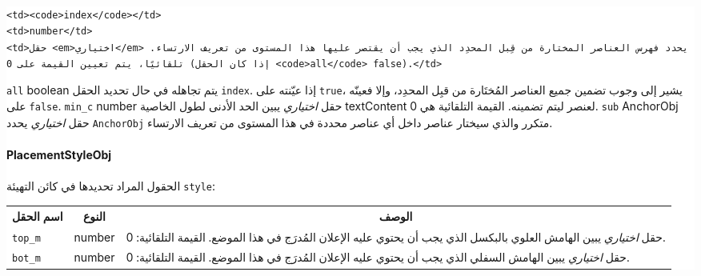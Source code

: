     <td><code>index</code></td>
    <td>number</td>
    <td>حقل <em>اختياري</em> يحدد فهرس العناصر المختارة من قِبل المحدِد الذي يجب أن يقتصر عليها هذا المستوى من تعريف الارتساء. تلقائيًا، يتم تعيين القيمة على 0 (إذا كان الحقل <code>all</code> false).</td>
  </tr>
  <tr>
    <td><code>all</code></td>
    <td>boolean</td>
    <td>يتم تجاهله في حال تحديد الحقل <code>index</code>. إذا عيّنته على <code>true</code>، يشير إلى وجوب تضمين جميع العناصر المُختَارة من قبِل المحدِد، وإلا فعينّه على <code>false</code>.
    </td>
  </tr>
  <tr>
    <td><code>min_c</code></td>
    <td>number</td>
    <td>حقل <em>اختياري</em> يبين الحد الأدنى لطول الخاصية textContent لعنصر ليتم تضمينه. القيمة التلقائية هي 0.</td>
  </tr>
  <tr>
    <td><code>sub</code></td>
    <td>AnchorObj</td>
    <td>حقل <em>اختياري</em> يحدد <code>AnchorObj</code> متكرر والذي سيختار عناصر داخل أي عناصر محددة في هذا المستوى من تعريف الارتساء.
    </td>
  </tr>
</table>


#### PlacementStyleObj <a name="placementstyleobj"></a>

الحقول المراد تحديدها في كائن التهيئة `style`:

<table>
  <tr>
    <th class="col-twenty">اسم الحقل</th>
    <th class="col-twenty">النوع</th>
    <th class="col-fourty">الوصف</th>
  </tr>
  <tr>
    <td><code>top_m</code></td>
    <td>number</td>
    <td>حقل <em>اختياري</em> يبين الهامش العلوي بالبكسل الذي يجب أن يحتوي عليه الإعلان المُدرَج في هذا الموضع. القيمة التلقائية: 0.
    </td>
  </tr>
  <tr>
    <td><code>bot_m</code></td>
    <td>number</td>
    <td>حقل <em>اختياري</em> يبين الهامش السفلي الذي يجب أن يحتوي عليه الإعلان المُدرَج في هذا الموضع. القيمة التلقائية: 0.
    </td>
  </tr>
</table>
